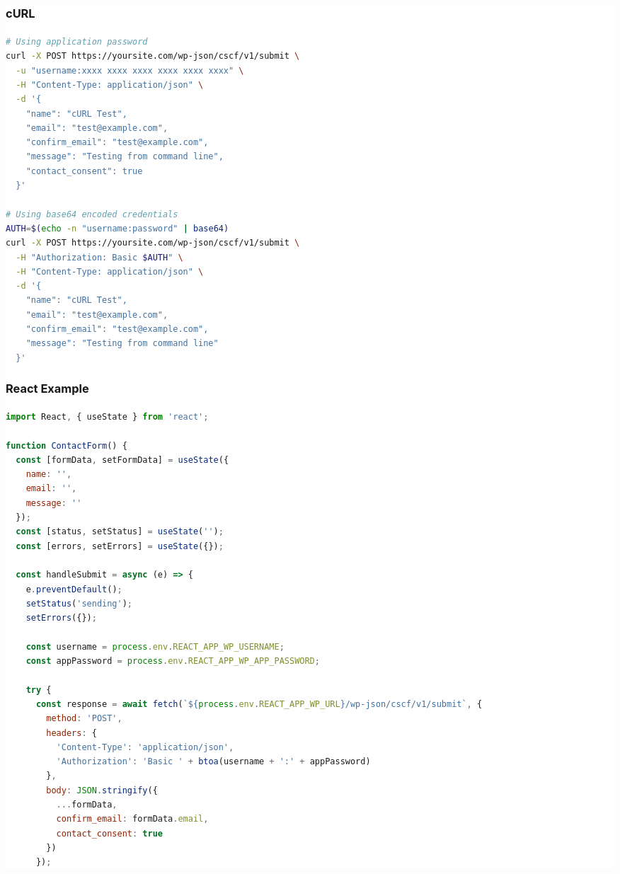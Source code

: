 ### cURL

```bash
# Using application password
curl -X POST https://yoursite.com/wp-json/cscf/v1/submit \
  -u "username:xxxx xxxx xxxx xxxx xxxx xxxx" \
  -H "Content-Type: application/json" \
  -d '{
    "name": "cURL Test",
    "email": "test@example.com",
    "confirm_email": "test@example.com",
    "message": "Testing from command line",
    "contact_consent": true
  }'

# Using base64 encoded credentials
AUTH=$(echo -n "username:password" | base64)
curl -X POST https://yoursite.com/wp-json/cscf/v1/submit \
  -H "Authorization: Basic $AUTH" \
  -H "Content-Type: application/json" \
  -d '{
    "name": "cURL Test",
    "email": "test@example.com",
    "confirm_email": "test@example.com",
    "message": "Testing from command line"
  }'
```

### React Example

```jsx
import React, { useState } from 'react';

function ContactForm() {
  const [formData, setFormData] = useState({
    name: '',
    email: '',
    message: ''
  });
  const [status, setStatus] = useState('');
  const [errors, setErrors] = useState({});

  const handleSubmit = async (e) => {
    e.preventDefault();
    setStatus('sending');
    setErrors({});

    const username = process.env.REACT_APP_WP_USERNAME;
    const appPassword = process.env.REACT_APP_WP_APP_PASSWORD;

    try {
      const response = await fetch(`${process.env.REACT_APP_WP_URL}/wp-json/cscf/v1/submit`, {
        method: 'POST',
        headers: {
          'Content-Type': 'application/json',
          'Authorization': 'Basic ' + btoa(username + ':' + appPassword)
        },
        body: JSON.stringify({
          ...formData,
          confirm_email: formData.email,
          contact_consent: true
        })
      });

```